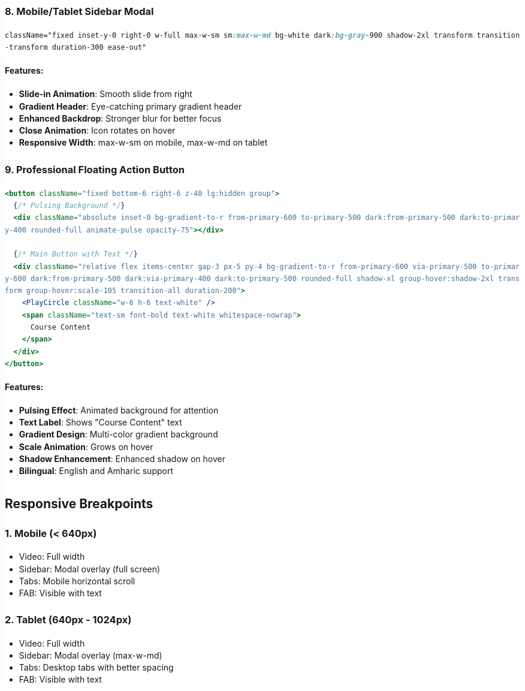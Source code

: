 ### 8. **Mobile/Tablet Sidebar Modal**
```css
className="fixed inset-y-0 right-0 w-full max-w-sm sm:max-w-md bg-white dark:bg-gray-900 shadow-2xl transform transition-transform duration-300 ease-out"
```

#### Features:
- **Slide-in Animation**: Smooth slide from right
- **Gradient Header**: Eye-catching primary gradient header
- **Enhanced Backdrop**: Stronger blur for better focus
- **Close Animation**: Icon rotates on hover
- **Responsive Width**: max-w-sm on mobile, max-w-md on tablet

### 9. **Professional Floating Action Button**
```jsx
<button className="fixed bottom-6 right-6 z-40 lg:hidden group">
  {/* Pulsing Background */}
  <div className="absolute inset-0 bg-gradient-to-r from-primary-600 to-primary-500 dark:from-primary-500 dark:to-primary-400 rounded-full animate-pulse opacity-75"></div>
  
  {/* Main Button with Text */}
  <div className="relative flex items-center gap-3 px-5 py-4 bg-gradient-to-r from-primary-600 via-primary-500 to-primary-600 dark:from-primary-500 dark:via-primary-400 dark:to-primary-500 rounded-full shadow-xl group-hover:shadow-2xl transform group-hover:scale-105 transition-all duration-200">
    <PlayCircle className="w-6 h-6 text-white" />
    <span className="text-sm font-bold text-white whitespace-nowrap">
      Course Content
    </span>
  </div>
</button>
```

#### Features:
- **Pulsing Effect**: Animated background for attention
- **Text Label**: Shows "Course Content" text
- **Gradient Design**: Multi-color gradient background
- **Scale Animation**: Grows on hover
- **Shadow Enhancement**: Enhanced shadow on hover
- **Bilingual**: English and Amharic support

## Responsive Breakpoints

### 1. **Mobile (< 640px)**
- Video: Full width
- Sidebar: Modal overlay (full screen)
- Tabs: Mobile horizontal scroll
- FAB: Visible with text

### 2. **Tablet (640px - 1024px)**
- Video: Full width
- Sidebar: Modal overlay (max-w-md)
- Tabs: Desktop tabs with better spacing
- FAB: Visible with text
